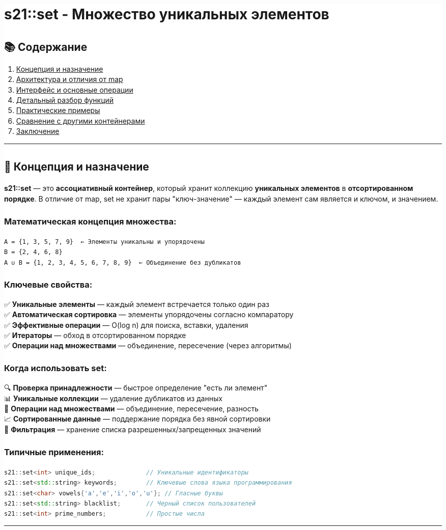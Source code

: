 # s21::set - Множество уникальных элементов

## 📚 Содержание

1. [Концепция и назначение](#концепция-и-назначение)
2. [Архитектура и отличия от map](#архитектура-и-отличия-от-map)
3. [Интерфейс и основные операции](#интерфейс-и-основные-операции)
4. [Детальный разбор функций](#детальный-разбор-функций)
5. [Практические примеры](#практические-примеры)
6. [Сравнение с другими контейнерами](#сравнение-с-другими-контейнерами)
7. [Заключение](#заключение)

---

## 🎯 Концепция и назначение

**s21::set** — это **ассоциативный контейнер**, который хранит коллекцию **уникальных элементов** в **отсортированном порядке**. В отличие от map, set не хранит пары "ключ-значение" — каждый элемент сам является и ключом, и значением.

### Математическая концепция множества:
```
A = {1, 3, 5, 7, 9}  ← Элементы уникальны и упорядочены
B = {2, 4, 6, 8}
A ∪ B = {1, 2, 3, 4, 5, 6, 7, 8, 9}  ← Объединение без дубликатов
```

### Ключевые свойства:
✅ **Уникальные элементы** — каждый элемент встречается только один раз  
✅ **Автоматическая сортировка** — элементы упорядочены согласно компаратору  
✅ **Эффективные операции** — O(log n) для поиска, вставки, удаления  
✅ **Итераторы** — обход в отсортированном порядке  
✅ **Операции над множествами** — объединение, пересечение (через алгоритмы)  

### Когда использовать set:
🔍 **Проверка принадлежности** — быстрое определение "есть ли элемент"  
📊 **Уникальные коллекции** — удаление дубликатов из данных  
🔀 **Операции над множествами** — объединение, пересечение, разность  
📈 **Сортированные данные** — поддержание порядка без явной сортировки  
🎯 **Фильтрация** — хранение списка разрешенных/запрещенных значений  

### Типичные применения:
```cpp
s21::set<int> unique_ids;              // Уникальные идентификаторы
s21::set<std::string> keywords;        // Ключевые слова языка программирования
s21::set<char> vowels{'a','e','i','o','u'}; // Гласные буквы  
s21::set<std::string> blacklist;       // Черный список пользователей
s21::set<int> prime_numbers;           // Простые числа
```

---